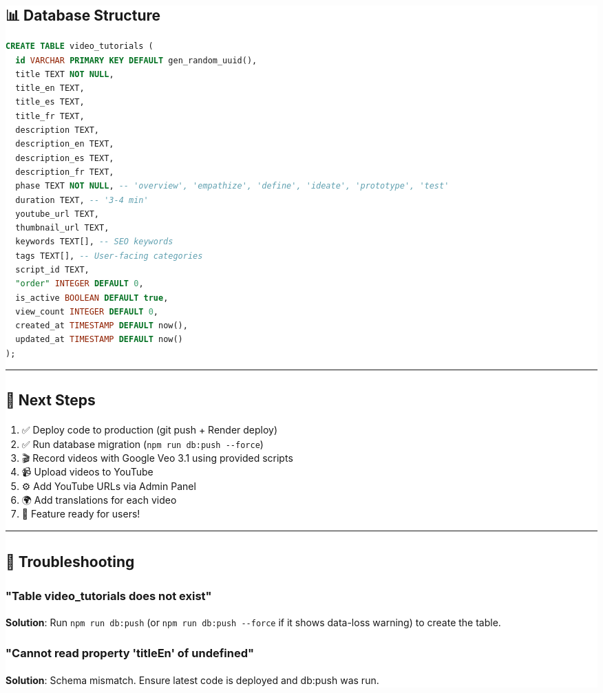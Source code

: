 
## 📊 Database Structure

```sql
CREATE TABLE video_tutorials (
  id VARCHAR PRIMARY KEY DEFAULT gen_random_uuid(),
  title TEXT NOT NULL,
  title_en TEXT,
  title_es TEXT,
  title_fr TEXT,
  description TEXT,
  description_en TEXT,
  description_es TEXT,
  description_fr TEXT,
  phase TEXT NOT NULL, -- 'overview', 'empathize', 'define', 'ideate', 'prototype', 'test'
  duration TEXT, -- '3-4 min'
  youtube_url TEXT,
  thumbnail_url TEXT,
  keywords TEXT[], -- SEO keywords
  tags TEXT[], -- User-facing categories
  script_id TEXT,
  "order" INTEGER DEFAULT 0,
  is_active BOOLEAN DEFAULT true,
  view_count INTEGER DEFAULT 0,
  created_at TIMESTAMP DEFAULT now(),
  updated_at TIMESTAMP DEFAULT now()
);
```

---

## 🎯 Next Steps

1. ✅ Deploy code to production (git push + Render deploy)
2. ✅ Run database migration (`npm run db:push --force`)
3. 🎬 Record videos with Google Veo 3.1 using provided scripts
4. 📹 Upload videos to YouTube
5. ⚙️ Add YouTube URLs via Admin Panel
6. 🌍 Add translations for each video
7. 🚀 Feature ready for users!

---

## 🐛 Troubleshooting

### "Table video_tutorials does not exist"
**Solution**: Run `npm run db:push` (or `npm run db:push --force` if it shows data-loss warning) to create the table.

### "Cannot read property 'titleEn' of undefined"
**Solution**: Schema mismatch. Ensure latest code is deployed and db:push was run.
